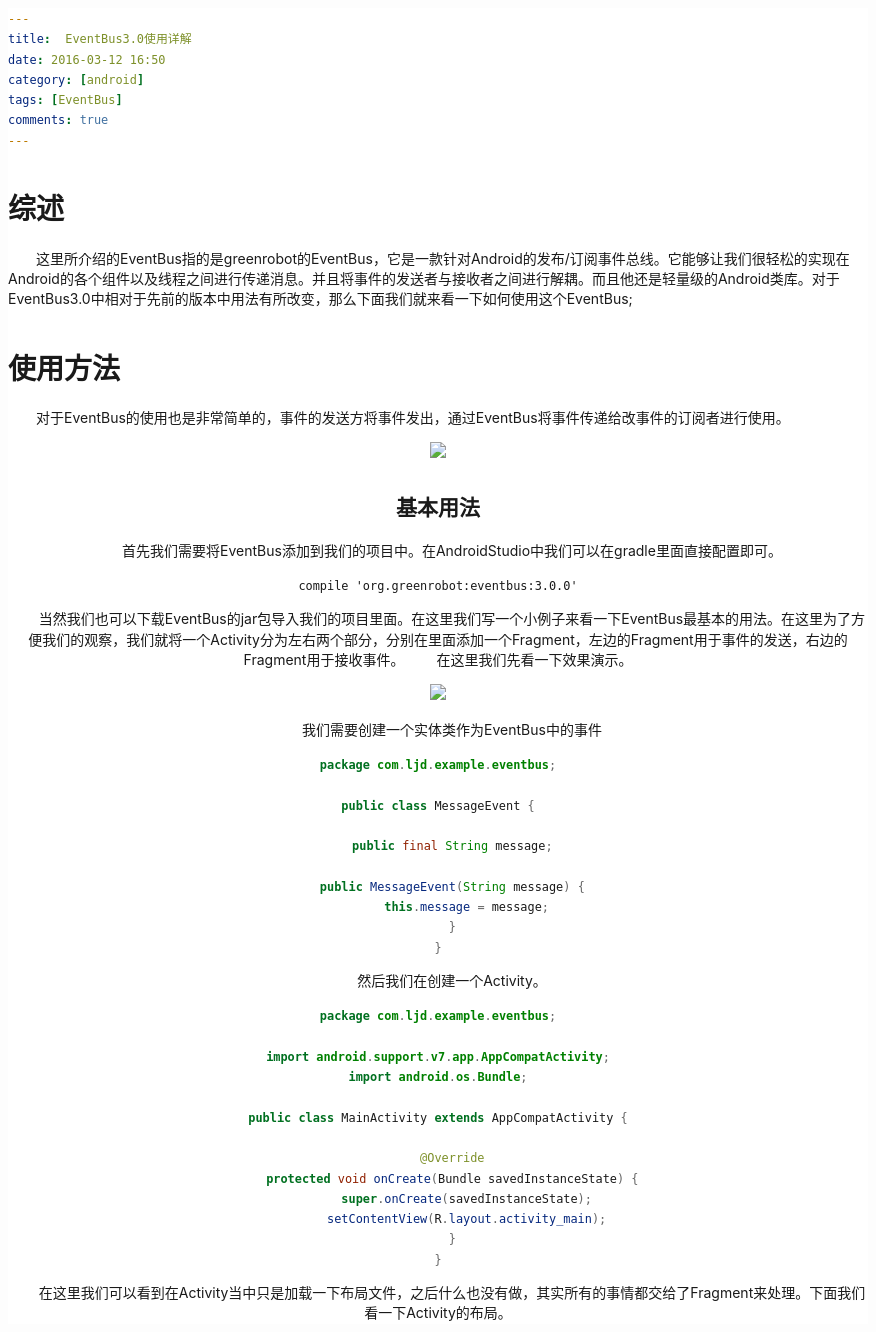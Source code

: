 ```yaml
---
title:  EventBus3.0使用详解
date: 2016-03-12 16:50 
category: [android]
tags: [EventBus]
comments: true
---
```

# **综述**
　　这里所介绍的EventBus指的是greenrobot的EventBus，它是一款针对Android的发布/订阅事件总线。它能够让我们很轻松的实现在Android的各个组件以及线程之间进行传递消息。并且将事件的发送者与接收者之间进行解耦。而且他还是轻量级的Android类库。对于EventBus3.0中相对于先前的版本中用法有所改变，那么下面我们就来看一下如何使用这个EventBus;
# **使用方法**
　　对于EventBus的使用也是非常简单的，事件的发送方将事件发出，通过EventBus将事件传递给改事件的订阅者进行使用。

<div align="center">
<img  src="http://img.blog.csdn.net/20160312142714321"  width="75%" />
<div>

## **基本用法**
　　首先我们需要将EventBus添加到我们的项目中。在AndroidStudio中我们可以在gradle里面直接配置即可。
```
compile 'org.greenrobot:eventbus:3.0.0'
```
　　当然我们也可以下载EventBus的jar包导入我们的项目里面。在这里我们写一个小例子来看一下EventBus最基本的用法。在这里为了方便我们的观察，我们就将一个Activity分为左右两个部分，分别在里面添加一个Fragment，左边的Fragment用于事件的发送，右边的Fragment用于接收事件。
　　在这里我们先看一下效果演示。

<img width = "60%" src="http://img.blog.csdn.net/20160312183325201" />

　　我们需要创建一个实体类作为EventBus中的事件
```java
package com.ljd.example.eventbus;

public class MessageEvent {

    public final String message;

    public MessageEvent(String message) {
        this.message = message;
    }
}
```
　　然后我们在创建一个Activity。
```java
package com.ljd.example.eventbus;

import android.support.v7.app.AppCompatActivity;
import android.os.Bundle;

public class MainActivity extends AppCompatActivity {

    @Override
    protected void onCreate(Bundle savedInstanceState) {
        super.onCreate(savedInstanceState);
        setContentView(R.layout.activity_main);
    }
}
```
　　在这里我们可以看到在Activity当中只是加载一下布局文件，之后什么也没有做，其实所有的事情都交给了Fragment来处理。下面我们看一下Activity的布局。
